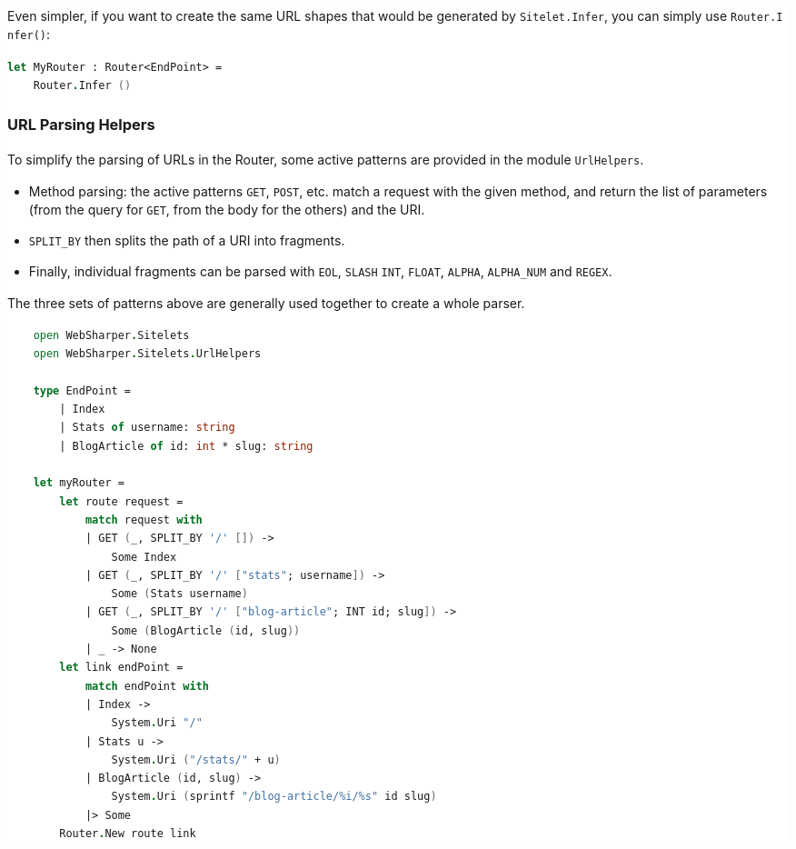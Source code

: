 Even simpler, if you want to create the same URL shapes that would be generated by `Sitelet.Infer`, you can simply use `Router.Infer()`:

```fsharp
let MyRouter : Router<EndPoint> =
    Router.Infer ()
```

### URL Parsing Helpers

To simplify the parsing of URLs in the Router, some active patterns are provided in the module `UrlHelpers`.

* Method parsing: the active patterns `GET`, `POST`, etc. match a request with the given method, and return the list of parameters (from the query for `GET`, from the body for the others) and the URI.

* `SPLIT_BY` then splits the path of a URI into fragments.

* Finally, individual fragments can be parsed with `EOL`, `SLASH` `INT`, `FLOAT`, `ALPHA`, `ALPHA_NUM` and `REGEX`.

The three sets of patterns above are generally used together to create a whole parser.

```fsharp
    open WebSharper.Sitelets
    open WebSharper.Sitelets.UrlHelpers
    
    type EndPoint =
        | Index
        | Stats of username: string
        | BlogArticle of id: int * slug: string

    let myRouter =
        let route request =
            match request with
            | GET (_, SPLIT_BY '/' []) ->
                Some Index
            | GET (_, SPLIT_BY '/' ["stats"; username]) ->
                Some (Stats username)
            | GET (_, SPLIT_BY '/' ["blog-article"; INT id; slug]) ->
                Some (BlogArticle (id, slug))
            | _ -> None
        let link endPoint =
            match endPoint with
            | Index ->
                System.Uri "/"
            | Stats u ->
                System.Uri ("/stats/" + u)
            | BlogArticle (id, slug) ->
                System.Uri (sprintf "/blog-article/%i/%s" id slug)
            |> Some
        Router.New route link
```
